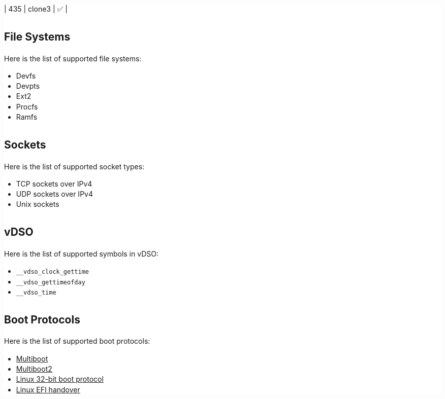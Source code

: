 | 435	  | clone3           | ✅              |

## File Systems

Here is the list of supported file systems:
* Devfs
* Devpts
* Ext2
* Procfs
* Ramfs

## Sockets

Here is the list of supported socket types:
* TCP sockets over IPv4
* UDP sockets over IPv4
* Unix sockets

## vDSO

Here is the list of supported symbols in vDSO:
* `__vdso_clock_gettime`
* `__vdso_gettimeofday`
* `__vdso_time`

## Boot Protocols

Here is the list of supported boot protocols:
* [Multiboot](https://www.gnu.org/software/grub/manual/multiboot/multiboot.html)
* [Multiboot2](https://www.gnu.org/software/grub/manual/multiboot2/multiboot.html)
* [Linux 32-bit boot protocol](https://www.kernel.org/doc/html/v5.4/x86/boot.html#bit-boot-protocol)
* [Linux EFI handover](https://www.kernel.org/doc/html/v5.4/x86/boot.html#efi-handover-protocol)
